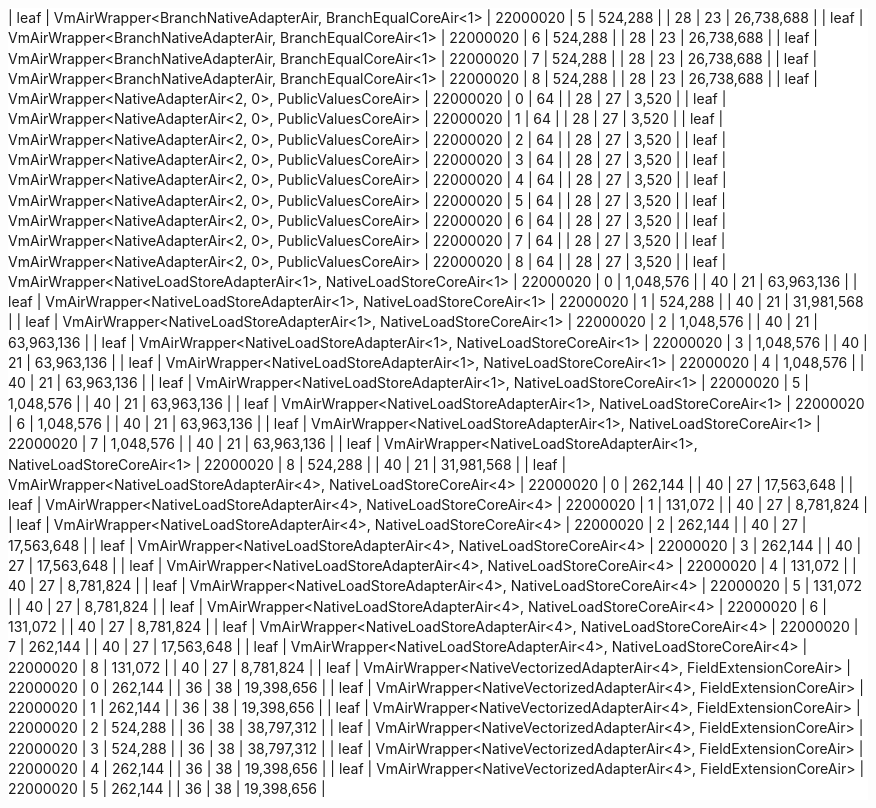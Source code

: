 | leaf | VmAirWrapper<BranchNativeAdapterAir, BranchEqualCoreAir<1> | 22000020 | 5 | 524,288 |  | 28 | 23 | 26,738,688 | 
| leaf | VmAirWrapper<BranchNativeAdapterAir, BranchEqualCoreAir<1> | 22000020 | 6 | 524,288 |  | 28 | 23 | 26,738,688 | 
| leaf | VmAirWrapper<BranchNativeAdapterAir, BranchEqualCoreAir<1> | 22000020 | 7 | 524,288 |  | 28 | 23 | 26,738,688 | 
| leaf | VmAirWrapper<BranchNativeAdapterAir, BranchEqualCoreAir<1> | 22000020 | 8 | 524,288 |  | 28 | 23 | 26,738,688 | 
| leaf | VmAirWrapper<NativeAdapterAir<2, 0>, PublicValuesCoreAir> | 22000020 | 0 | 64 |  | 28 | 27 | 3,520 | 
| leaf | VmAirWrapper<NativeAdapterAir<2, 0>, PublicValuesCoreAir> | 22000020 | 1 | 64 |  | 28 | 27 | 3,520 | 
| leaf | VmAirWrapper<NativeAdapterAir<2, 0>, PublicValuesCoreAir> | 22000020 | 2 | 64 |  | 28 | 27 | 3,520 | 
| leaf | VmAirWrapper<NativeAdapterAir<2, 0>, PublicValuesCoreAir> | 22000020 | 3 | 64 |  | 28 | 27 | 3,520 | 
| leaf | VmAirWrapper<NativeAdapterAir<2, 0>, PublicValuesCoreAir> | 22000020 | 4 | 64 |  | 28 | 27 | 3,520 | 
| leaf | VmAirWrapper<NativeAdapterAir<2, 0>, PublicValuesCoreAir> | 22000020 | 5 | 64 |  | 28 | 27 | 3,520 | 
| leaf | VmAirWrapper<NativeAdapterAir<2, 0>, PublicValuesCoreAir> | 22000020 | 6 | 64 |  | 28 | 27 | 3,520 | 
| leaf | VmAirWrapper<NativeAdapterAir<2, 0>, PublicValuesCoreAir> | 22000020 | 7 | 64 |  | 28 | 27 | 3,520 | 
| leaf | VmAirWrapper<NativeAdapterAir<2, 0>, PublicValuesCoreAir> | 22000020 | 8 | 64 |  | 28 | 27 | 3,520 | 
| leaf | VmAirWrapper<NativeLoadStoreAdapterAir<1>, NativeLoadStoreCoreAir<1> | 22000020 | 0 | 1,048,576 |  | 40 | 21 | 63,963,136 | 
| leaf | VmAirWrapper<NativeLoadStoreAdapterAir<1>, NativeLoadStoreCoreAir<1> | 22000020 | 1 | 524,288 |  | 40 | 21 | 31,981,568 | 
| leaf | VmAirWrapper<NativeLoadStoreAdapterAir<1>, NativeLoadStoreCoreAir<1> | 22000020 | 2 | 1,048,576 |  | 40 | 21 | 63,963,136 | 
| leaf | VmAirWrapper<NativeLoadStoreAdapterAir<1>, NativeLoadStoreCoreAir<1> | 22000020 | 3 | 1,048,576 |  | 40 | 21 | 63,963,136 | 
| leaf | VmAirWrapper<NativeLoadStoreAdapterAir<1>, NativeLoadStoreCoreAir<1> | 22000020 | 4 | 1,048,576 |  | 40 | 21 | 63,963,136 | 
| leaf | VmAirWrapper<NativeLoadStoreAdapterAir<1>, NativeLoadStoreCoreAir<1> | 22000020 | 5 | 1,048,576 |  | 40 | 21 | 63,963,136 | 
| leaf | VmAirWrapper<NativeLoadStoreAdapterAir<1>, NativeLoadStoreCoreAir<1> | 22000020 | 6 | 1,048,576 |  | 40 | 21 | 63,963,136 | 
| leaf | VmAirWrapper<NativeLoadStoreAdapterAir<1>, NativeLoadStoreCoreAir<1> | 22000020 | 7 | 1,048,576 |  | 40 | 21 | 63,963,136 | 
| leaf | VmAirWrapper<NativeLoadStoreAdapterAir<1>, NativeLoadStoreCoreAir<1> | 22000020 | 8 | 524,288 |  | 40 | 21 | 31,981,568 | 
| leaf | VmAirWrapper<NativeLoadStoreAdapterAir<4>, NativeLoadStoreCoreAir<4> | 22000020 | 0 | 262,144 |  | 40 | 27 | 17,563,648 | 
| leaf | VmAirWrapper<NativeLoadStoreAdapterAir<4>, NativeLoadStoreCoreAir<4> | 22000020 | 1 | 131,072 |  | 40 | 27 | 8,781,824 | 
| leaf | VmAirWrapper<NativeLoadStoreAdapterAir<4>, NativeLoadStoreCoreAir<4> | 22000020 | 2 | 262,144 |  | 40 | 27 | 17,563,648 | 
| leaf | VmAirWrapper<NativeLoadStoreAdapterAir<4>, NativeLoadStoreCoreAir<4> | 22000020 | 3 | 262,144 |  | 40 | 27 | 17,563,648 | 
| leaf | VmAirWrapper<NativeLoadStoreAdapterAir<4>, NativeLoadStoreCoreAir<4> | 22000020 | 4 | 131,072 |  | 40 | 27 | 8,781,824 | 
| leaf | VmAirWrapper<NativeLoadStoreAdapterAir<4>, NativeLoadStoreCoreAir<4> | 22000020 | 5 | 131,072 |  | 40 | 27 | 8,781,824 | 
| leaf | VmAirWrapper<NativeLoadStoreAdapterAir<4>, NativeLoadStoreCoreAir<4> | 22000020 | 6 | 131,072 |  | 40 | 27 | 8,781,824 | 
| leaf | VmAirWrapper<NativeLoadStoreAdapterAir<4>, NativeLoadStoreCoreAir<4> | 22000020 | 7 | 262,144 |  | 40 | 27 | 17,563,648 | 
| leaf | VmAirWrapper<NativeLoadStoreAdapterAir<4>, NativeLoadStoreCoreAir<4> | 22000020 | 8 | 131,072 |  | 40 | 27 | 8,781,824 | 
| leaf | VmAirWrapper<NativeVectorizedAdapterAir<4>, FieldExtensionCoreAir> | 22000020 | 0 | 262,144 |  | 36 | 38 | 19,398,656 | 
| leaf | VmAirWrapper<NativeVectorizedAdapterAir<4>, FieldExtensionCoreAir> | 22000020 | 1 | 262,144 |  | 36 | 38 | 19,398,656 | 
| leaf | VmAirWrapper<NativeVectorizedAdapterAir<4>, FieldExtensionCoreAir> | 22000020 | 2 | 524,288 |  | 36 | 38 | 38,797,312 | 
| leaf | VmAirWrapper<NativeVectorizedAdapterAir<4>, FieldExtensionCoreAir> | 22000020 | 3 | 524,288 |  | 36 | 38 | 38,797,312 | 
| leaf | VmAirWrapper<NativeVectorizedAdapterAir<4>, FieldExtensionCoreAir> | 22000020 | 4 | 262,144 |  | 36 | 38 | 19,398,656 | 
| leaf | VmAirWrapper<NativeVectorizedAdapterAir<4>, FieldExtensionCoreAir> | 22000020 | 5 | 262,144 |  | 36 | 38 | 19,398,656 | 